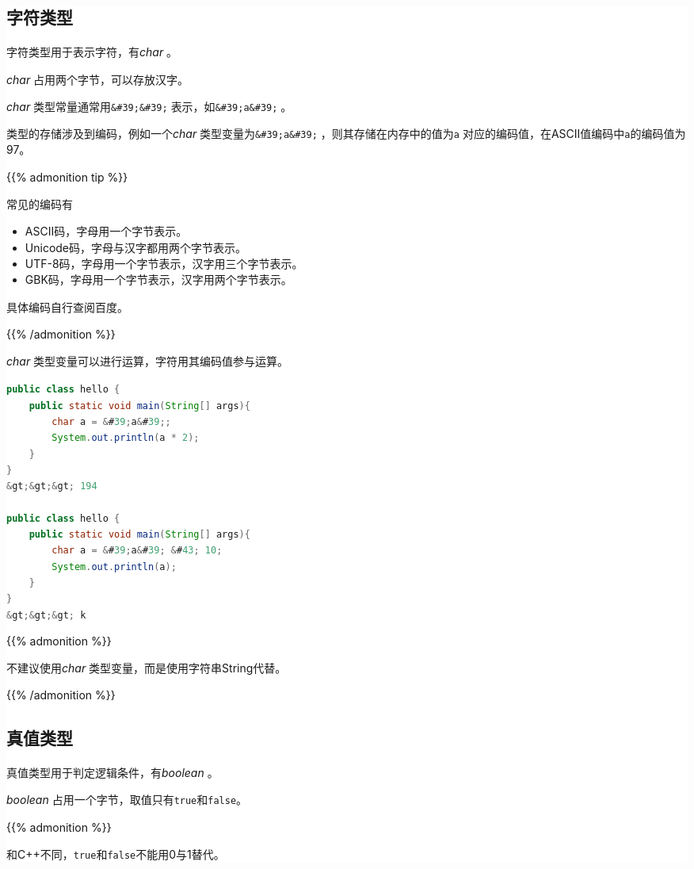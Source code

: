 ## 字符类型

字符类型用于表示字符，有*char* 。

*char* 占用两个字节，可以存放汉字。

*char* 类型常量通常用`&#39;&#39;` 表示，如`&#39;a&#39;` 。

类型的存储涉及到编码，例如一个*char* 类型变量为`&#39;a&#39;` ，则其存储在内存中的值为`a` 对应的编码值，在ASCII值编码中`a`的编码值为97。

{{% admonition tip %}}

常见的编码有

- ASCII码，字母用一个字节表示。
- Unicode码，字母与汉字都用两个字节表示。
- UTF-8码，字母用一个字节表示，汉字用三个字节表示。
- GBK码，字母用一个字节表示，汉字用两个字节表示。

具体编码自行查阅百度。

{{% /admonition %}}

*char* 类型变量可以进行运算，字符用其编码值参与运算。

~~~java
public class hello {
    public static void main(String[] args){
        char a = &#39;a&#39;;
        System.out.println(a * 2);
    }
}
&gt;&gt;&gt; 194
    
public class hello {
    public static void main(String[] args){
        char a = &#39;a&#39; &#43; 10;
        System.out.println(a);
    }
}
&gt;&gt;&gt; k
~~~

{{% admonition  %}}

不建议使用*char* 类型变量，而是使用字符串String代替。

{{% /admonition %}}

## 真值类型

真值类型用于判定逻辑条件，有*boolean* 。

*boolean* 占用一个字节，取值只有`true`和`false`。

{{% admonition  %}}

和C&#43;&#43;不同，`true`和`false`不能用0与1替代。
